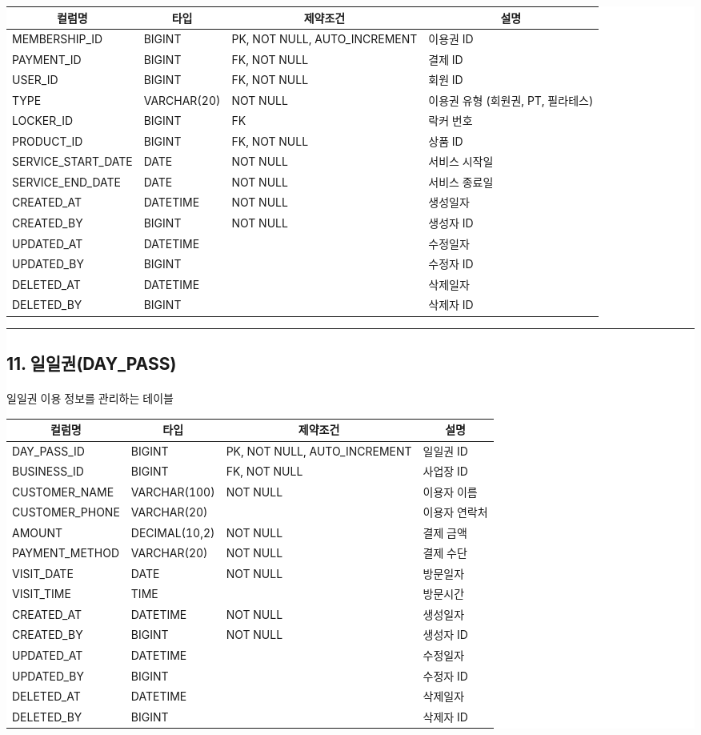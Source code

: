 | 컬럼명 | 타입 | 제약조건 | 설명 |
|--------|------|----------|------|
| MEMBERSHIP_ID | BIGINT | PK, NOT NULL, AUTO_INCREMENT | 이용권 ID |
| PAYMENT_ID | BIGINT | FK, NOT NULL | 결제 ID |
| USER_ID | BIGINT | FK, NOT NULL | 회원 ID |
| TYPE | VARCHAR(20) | NOT NULL | 이용권 유형 (회원권, PT, 필라테스) |
| LOCKER_ID | BIGINT | FK | 락커 번호 |
| PRODUCT_ID | BIGINT | FK, NOT NULL | 상품 ID |
| SERVICE_START_DATE | DATE | NOT NULL | 서비스 시작일 |
| SERVICE_END_DATE | DATE | NOT NULL | 서비스 종료일 |
| CREATED_AT | DATETIME | NOT NULL | 생성일자 |
| CREATED_BY | BIGINT | NOT NULL | 생성자 ID |
| UPDATED_AT | DATETIME | | 수정일자 |
| UPDATED_BY | BIGINT | | 수정자 ID |
| DELETED_AT | DATETIME | | 삭제일자 |
| DELETED_BY | BIGINT | | 삭제자 ID |

---

## 11. 일일권(DAY_PASS)
일일권 이용 정보를 관리하는 테이블

| 컬럼명 | 타입 | 제약조건 | 설명 |
|--------|------|----------|------|
| DAY_PASS_ID | BIGINT | PK, NOT NULL, AUTO_INCREMENT | 일일권 ID |
| BUSINESS_ID | BIGINT | FK, NOT NULL | 사업장 ID |
| CUSTOMER_NAME | VARCHAR(100) | NOT NULL | 이용자 이름 |
| CUSTOMER_PHONE | VARCHAR(20) | | 이용자 연락처 |
| AMOUNT | DECIMAL(10,2) | NOT NULL | 결제 금액 |
| PAYMENT_METHOD | VARCHAR(20) | NOT NULL | 결제 수단 |
| VISIT_DATE | DATE | NOT NULL | 방문일자 |
| VISIT_TIME | TIME | | 방문시간 |
| CREATED_AT | DATETIME | NOT NULL | 생성일자 |
| CREATED_BY | BIGINT | NOT NULL | 생성자 ID |
| UPDATED_AT | DATETIME | | 수정일자 |
| UPDATED_BY | BIGINT | | 수정자 ID |
| DELETED_AT | DATETIME | | 삭제일자 |
| DELETED_BY | BIGINT | | 삭제자 ID |
